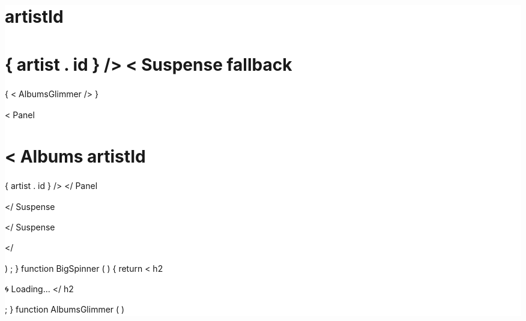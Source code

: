 artistId
=
{
artist
.
id
}
/>
<
Suspense
fallback
=
{
<
AlbumsGlimmer
/>
}
>
<
Panel
>
<
Albums
artistId
=
{
artist
.
id
}
/>
</
Panel
>
</
Suspense
>
</
Suspense
>
</
>
)
;
}
function
BigSpinner
(
)
{
return
<
h2
>
🌀 Loading...
</
h2
>
;
}
function
AlbumsGlimmer
(
)